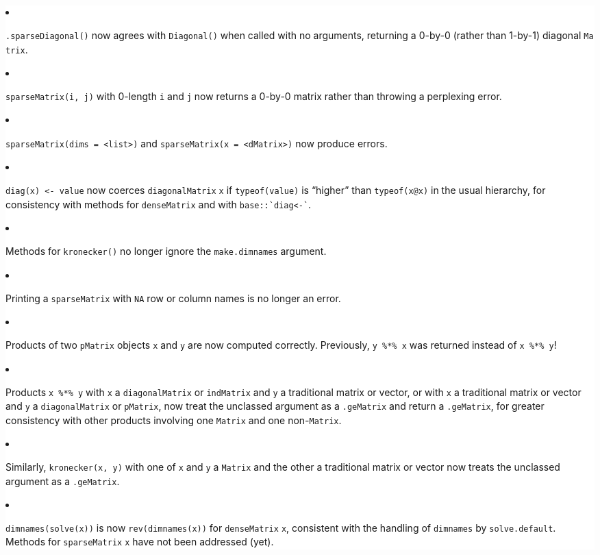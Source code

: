 <li> <p><code>.sparseDiagonal()</code> now agrees with <code>Diagonal()</code>
when called with no arguments, returning a 0-by-0 (rather than
1-by-1) diagonal <code>Matrix</code>.
</p>
</li>
<li> <p><code>sparseMatrix(i, j)</code> with 0-length <code>i</code> and
<code>j</code> now returns a 0-by-0 matrix rather than throwing a
perplexing error.
</p>
</li>
<li> <p><code>sparseMatrix(dims = &lt;list&gt;)</code> and
<code>sparseMatrix(x = &lt;dMatrix&gt;)</code> now produce errors.
</p>
</li>
<li> <p><code>diag(x) &lt;- value</code> now coerces <code>diagonalMatrix</code>
<code>x</code> if <code>typeof(value)</code> is “higher” than
<code>typeof(x@x)</code> in the usual hierarchy, for consistency with
methods for <code>denseMatrix</code> and with <code>base::`diag&lt;-`</code>.
</p>
</li>
<li><p> Methods for <code>kronecker()</code> no longer ignore the
<code>make.dimnames</code> argument.
</p>
</li>
<li><p> Printing a <code>sparseMatrix</code> with <code>NA</code> row or column
names is no longer an error.
</p>
</li>
<li><p> Products of two <code>pMatrix</code> objects <code>x</code> and <code>y</code>
are now computed correctly.  Previously, <code>y %*% x</code> was
returned instead of <code>x %*% y</code>!
</p>
</li>
<li><p> Products <code>x %*% y</code> with <code>x</code> a
<code>diagonalMatrix</code> or <code>indMatrix</code> and <code>y</code> a
traditional matrix or vector, or with <code>x</code> a traditional
matrix or vector and <code>y</code> a <code>diagonalMatrix</code>
or <code>pMatrix</code>, now treat the unclassed argument as a
<code>.geMatrix</code> and return a <code>.geMatrix</code>, for greater
consistency with other products involving one <code>Matrix</code>
and one non-<code>Matrix</code>.
</p>
</li>
<li><p> Similarly, <code>kronecker(x, y)</code> with one of <code>x</code> and
<code>y</code> a <code>Matrix</code> and the other a traditional matrix or
vector now treats the unclassed argument as a <code>.geMatrix</code>.
</p>
</li>
<li> <p><code>dimnames(solve(x))</code> is now <code>rev(dimnames(x))</code>
for <code>denseMatrix</code> <code>x</code>, consistent with the handling
of <code>dimnames</code> by <code>solve.default</code>.  Methods for
<code>sparseMatrix</code> <code>x</code> have not been addressed (yet).
</p>
</li></ul>
